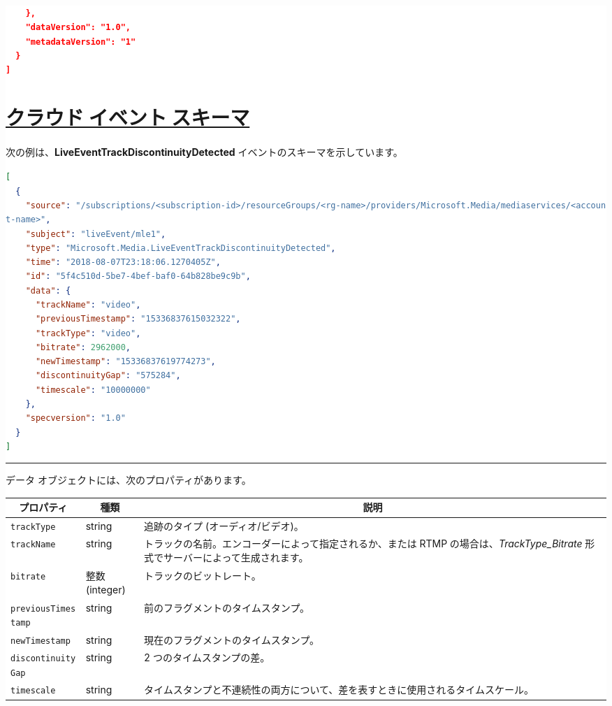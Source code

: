```json
    },
    "dataVersion": "1.0",
    "metadataVersion": "1"
  }
]
```

# <a name="cloud-event-schema"></a>[クラウド イベント スキーマ](#tab/cloud-event-schema)

次の例は、**LiveEventTrackDiscontinuityDetected** イベントのスキーマを示しています。 

```json
[
  {
    "source": "/subscriptions/<subscription-id>/resourceGroups/<rg-name>/providers/Microsoft.Media/mediaservices/<account-name>",
    "subject": "liveEvent/mle1",
    "type": "Microsoft.Media.LiveEventTrackDiscontinuityDetected",
    "time": "2018-08-07T23:18:06.1270405Z",
    "id": "5f4c510d-5be7-4bef-baf0-64b828be9c9b",
    "data": {
      "trackName": "video",
      "previousTimestamp": "15336837615032322",
      "trackType": "video",
      "bitrate": 2962000,
      "newTimestamp": "15336837619774273",
      "discontinuityGap": "575284",
      "timescale": "10000000"
    },
    "specversion": "1.0"
  }
]
```

---

データ オブジェクトには、次のプロパティがあります。

| プロパティ | 種類 | 説明 |
| -------- | ---- | ----------- |
| `trackType` | string | 追跡のタイプ (オーディオ/ビデオ)。 |
| `trackName` | string | トラックの名前。エンコーダーによって指定されるか、または RTMP の場合は、*TrackType_Bitrate* 形式でサーバーによって生成されます。 |
| `bitrate` | 整数 (integer) | トラックのビットレート。 |
| `previousTimestamp` | string | 前のフラグメントのタイムスタンプ。 |
| `newTimestamp` | string | 現在のフラグメントのタイムスタンプ。 |
| `discontinuityGap` | string | 2 つのタイムスタンプの差。 |
| `timescale` | string | タイムスタンプと不連続性の両方について、差を表すときに使用されるタイムスケール。 |
